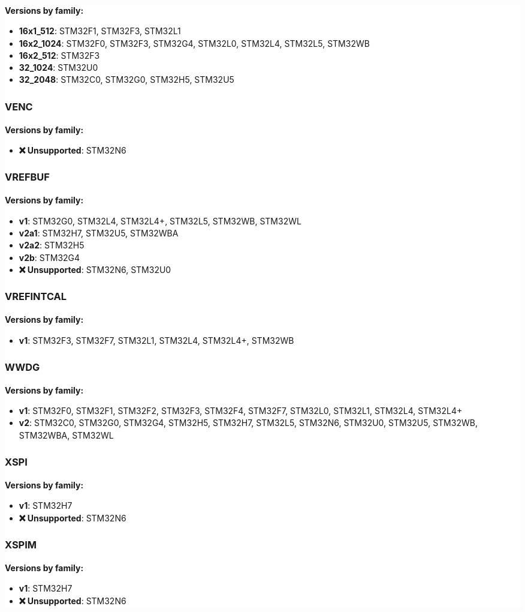 **Versions by family:**

- **16x1_512**: STM32F1, STM32F3, STM32L1
- **16x2_1024**: STM32F0, STM32F3, STM32G4, STM32L0, STM32L4, STM32L5, STM32WB
- **16x2_512**: STM32F3
- **32_1024**: STM32U0
- **32_2048**: STM32C0, STM32G0, STM32H5, STM32U5

### VENC

**Versions by family:**

- **❌ Unsupported**: STM32N6

### VREFBUF

**Versions by family:**

- **v1**: STM32G0, STM32L4, STM32L4+, STM32L5, STM32WB, STM32WL
- **v2a1**: STM32H7, STM32U5, STM32WBA
- **v2a2**: STM32H5
- **v2b**: STM32G4
- **❌ Unsupported**: STM32N6, STM32U0

### VREFINTCAL

**Versions by family:**

- **v1**: STM32F3, STM32F7, STM32L1, STM32L4, STM32L4+, STM32WB

### WWDG

**Versions by family:**

- **v1**: STM32F0, STM32F1, STM32F2, STM32F3, STM32F4, STM32F7, STM32L0, STM32L1, STM32L4, STM32L4+
- **v2**: STM32C0, STM32G0, STM32G4, STM32H5, STM32H7, STM32L5, STM32N6, STM32U0, STM32U5, STM32WB, STM32WBA, STM32WL

### XSPI

**Versions by family:**

- **v1**: STM32H7
- **❌ Unsupported**: STM32N6

### XSPIM

**Versions by family:**

- **v1**: STM32H7
- **❌ Unsupported**: STM32N6

